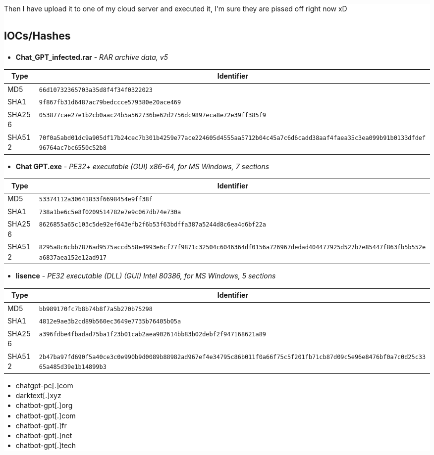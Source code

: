 Then I have upload it to one of my cloud server and executed it, I'm sure they are pissed off right now xD

## IOCs/Hashes

- **Chat_GPT_infected.rar** - *RAR archive data, v5*
	
| **Type** | **Identifier** |
|----------|----------------|
| MD5      | `66d10732365703a35d8f4f34f0322023` |
| SHA1     | `9f867fb31d6487ac79bedccce579380e20ace469` |
| SHA256   | `053877cae27e1b2cb0aac24b5a562736be62d2756dc9897eca8e72e39ff385f9` |
| SHA512   | `70f0a5abd01dc9a905df17b24cec7b301b4259e77ace224605d4555aa5712b04c45a7c6d6cadd38aaf4faea35c3ea099b91b0133dfdef96764ac7bc6550c52b8` |

- **Chat GPT.exe** - *PE32+ executable (GUI) x86-64, for MS Windows, 7 sections*

| **Type** | **Identifier** |
|----------|----------------|
| MD5      | `53374112a30641833f6698454e9ff38f` |
| SHA1     | `738a1be6c5e8f0209514782e7e9c067db74e730a` |
| SHA256   | `8626855a65c103c5de92ef643efb2f6b53f63bdffa387a5244d8c6ea4d6bf22a` |
| SHA512   | `8295a8c6cbb7876ad9575accd558e4993e6cf77f9871c32504c6046364df0156a726967dedad404477925d527b7e85447f863fb5b552ea6837aea152e12ad917` |

- **lisence** - *PE32 executable (DLL) (GUI) Intel 80386, for MS Windows, 5 sections*

| **Type** | **Identifier** |
|----------|----------------|
| MD5      | `bb989170fc7b8b74b8f7a5b270b75298` |
| SHA1     | `4812e9ae3b2cd89b560ec3649e7735b76405b05a` |
| SHA256   | `a396fdbe4fbadad75ba1f23b01cab2aea902614bb83b02debf2f947168621a89` |
| SHA512   | `2b47ba97fd690f5a40ce3c0e990b9d0089b88982ad967ef4e34795c86b011f0a66f75c5f201fb71cb87d09c5e96e8476bf0a7c0d25c3365a485d39e1b14899b3` |

- chatgpt-pc[.]com
- darktext[.]xyz
- chatbot-gpt[.]org
- chatbot-gpt[.]com
- chatbot-gpt[.]fr
- chatbot-gpt[.]net
- chatbot-gpt[.]tech

